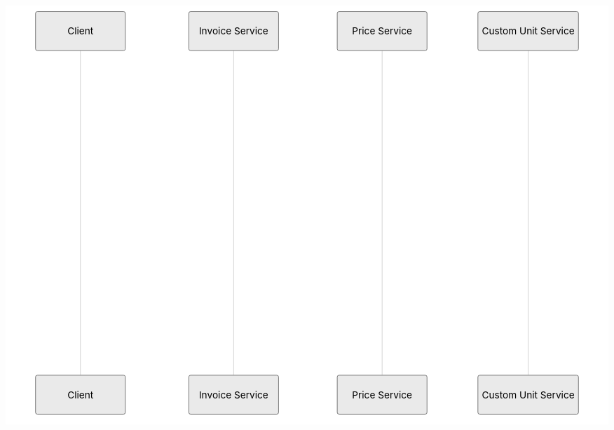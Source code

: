 <svg aria-roledescription="sequence" role="graphics-document document" viewBox="-50 -10 1007 693" style="max-width: 1007px;" xmlns="http://www.w3.org/2000/svg" width="100%" id="mermaid-svg-1751874827148-rgpc41ly4"><g><rect class="actor" ry="3" rx="3" height="65" width="168" stroke="#666" fill="#eaeaea" y="607" x="739"/><text style="text-anchor: middle; font-size: 16px; font-weight: 400;" class="actor" alignment-baseline="central" dominant-baseline="central" y="639.5" x="823"><tspan dy="0" x="823">Custom Unit Service</tspan></text></g><g><rect class="actor" ry="3" rx="3" height="65" width="150" stroke="#666" fill="#eaeaea" y="607" x="504"/><text style="text-anchor: middle; font-size: 16px; font-weight: 400;" class="actor" alignment-baseline="central" dominant-baseline="central" y="639.5" x="579"><tspan dy="0" x="579">Price Service</tspan></text></g><g><rect class="actor" ry="3" rx="3" height="65" width="150" stroke="#666" fill="#eaeaea" y="607" x="256"/><text style="text-anchor: middle; font-size: 16px; font-weight: 400;" class="actor" alignment-baseline="central" dominant-baseline="central" y="639.5" x="331"><tspan dy="0" x="331">Invoice Service</tspan></text></g><g><rect class="actor" ry="3" rx="3" height="65" width="150" stroke="#666" fill="#eaeaea" y="607" x="0"/><text style="text-anchor: middle; font-size: 16px; font-weight: 400;" class="actor" alignment-baseline="central" dominant-baseline="central" y="639.5" x="75"><tspan dy="0" x="75">Client</tspan></text></g><g><line stroke="#999" stroke-width="0.5px" class="200" y2="607" x2="823" y1="5" x1="823" id="actor11"/><g id="root-11"><rect class="actor" ry="3" rx="3" height="65" width="168" stroke="#666" fill="#eaeaea" y="0" x="739"/><text style="text-anchor: middle; font-size: 16px; font-weight: 400;" class="actor" alignment-baseline="central" dominant-baseline="central" y="32.5" x="823"><tspan dy="0" x="823">Custom Unit Service</tspan></text></g></g><g><line stroke="#999" stroke-width="0.5px" class="200" y2="607" x2="579" y1="5" x1="579" id="actor10"/><g id="root-10"><rect class="actor" ry="3" rx="3" height="65" width="150" stroke="#666" fill="#eaeaea" y="0" x="504"/><text style="text-anchor: middle; font-size: 16px; font-weight: 400;" class="actor" alignment-baseline="central" dominant-baseline="central" y="32.5" x="579"><tspan dy="0" x="579">Price Service</tspan></text></g></g><g><line stroke="#999" stroke-width="0.5px" class="200" y2="607" x2="331" y1="5" x1="331" id="actor9"/><g id="root-9"><rect class="actor" ry="3" rx="3" height="65" width="150" stroke="#666" fill="#eaeaea" y="0" x="256"/><text style="text-anchor: middle; font-size: 16px; font-weight: 400;" class="actor" alignment-baseline="central" dominant-baseline="central" y="32.5" x="331"><tspan dy="0" x="331">Invoice Service</tspan></text></g></g><g><line stroke="#999" stroke-width="0.5px" class="200" y2="607" x2="75" y1="5" x1="75" id="actor8"/><g id="root-8"><rect class="actor" ry="3" rx="3" height="65" width="150" stroke="#666" fill="#eaeaea" y="0" x="0"/><text style="text-anchor: middle; font-size: 16px; font-weight: 400;" class="actor" alignment-baseline="central" dominant-baseline="central" y="32.5" x="75"><tspan dy="0" x="75">Client</tspan></text></g></g><style>#mermaid-svg-1751874827148-rgpc41ly4{font-family:"trebuchet ms",verdana,arial,sans-serif;font-size:16px;fill:rgba(204, 204, 204, 0.87);}#mermaid-svg-1751874827148-rgpc41ly4 .error-icon{fill:#bf616a;}#mermaid-svg-1751874827148-rgpc41ly4 .error-text{fill:#bf616a;stroke:#bf616a;}#mermaid-svg-1751874827148-rgpc41ly4 .edge-thickness-normal{stroke-width:2px;}#mermaid-svg-1751874827148-rgpc41ly4 .edge-thickness-thick{stroke-width:3.5px;}#mermaid-svg-1751874827148-rgpc41ly4 .edge-pattern-solid{stroke-dasharray:0;}#mermaid-svg-1751874827148-rgpc41ly4 .edge-pattern-dashed{stroke-dasharray:3;}#mermaid-svg-1751874827148-rgpc41ly4 .edge-pattern-dotted{stroke-dasharray:2;}#mermaid-svg-1751874827148-rgpc41ly4 .marker{fill:rgba(204, 204, 204, 0.87);stroke:rgba(204, 204, 204, 0.87);}#mermaid-svg-1751874827148-rgpc41ly4 .marker.cross{stroke:rgba(204, 204, 204, 0.87);}#mermaid-svg-1751874827148-rgpc41ly4 svg{font-family:"trebuchet ms",verdana,arial,sans-serif;font-size:16px;}#mermaid-svg-1751874827148-rgpc41ly4 .actor{stroke:hsl(210, 0%, 73.137254902%);fill:#81a1c1;}#mermaid-svg-1751874827148-rgpc41ly4 text.actor&gt;tspan{fill:#191c22;stroke:none;}#mermaid-svg-1751874827148-rgpc41ly4 .actor-line{stroke:rgba(204, 204, 204, 0.87);}#mermaid-svg-1751874827148-rgpc41ly4 .messageLine0{stroke-width:1.5;stroke-dasharray:none;stroke:rgba(204, 204, 204, 0.87);}#mermaid-svg-1751874827148-rgpc41ly4 .messageLine1{stroke-width:1.5;stroke-dasharray:2,2;stroke:rgba(204, 204, 204, 0.87);}#mermaid-svg-1751874827148-rgpc41ly4 #arrowhead path{fill:rgba(204, 204, 204, 0.87);stroke:rgba(204, 204, 204, 0.87);}#mermaid-svg-1751874827148-rgpc41ly4 .sequenceNumber{fill:rgba(204, 204, 204, 0.61);}#mermaid-svg-1751874827148-rgpc41ly4 #sequencenumber{fill:rgba(204, 204, 204, 0.87);}#mermaid-svg-1751874827148-rgpc41ly4 #crosshead path{fill:rgba(204, 204, 204, 0.87);stroke:rgba(204, 204, 204, 0.87);}#mermaid-svg-1751874827148-rgpc41ly4 .messageText{fill:rgba(204, 204, 204, 0.87);stroke:none;}#mermaid-svg-1751874827148-rgpc41ly4 .labelBox{stroke:#454545;fill:#141414;}#mermaid-svg-1751874827148-rgpc41ly4 .labelText,#mermaid-svg-1751874827148-rgpc41ly4 .labelText&gt;tspan{fill:rgba(204, 204, 204, 0.87);stroke:none;}#mermaid-svg-1751874827148-rgpc41ly4 .loopText,#mermaid-svg-1751874827148-rgpc41ly4 .loopText&gt;tspan{fill:#d8dee9;stroke:none;}#mermaid-svg-1751874827148-rgpc41ly4 .loopLine{stroke-width:2px;stroke-dasharray:2,2;stroke:#454545;fill:#454545;}#mermaid-svg-1751874827148-rgpc41ly4 .note{stroke:#2a2a2a;fill:#1a1a1a;}#mermaid-svg-1751874827148-rgpc41ly4 .noteText,#mermaid-svg-1751874827148-rgpc41ly4 .noteText&gt;tspan{fill:rgba(204, 204, 204,